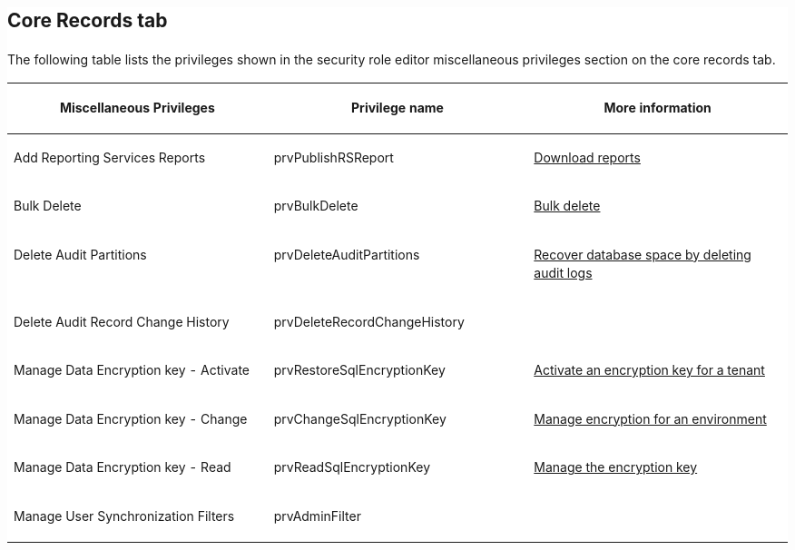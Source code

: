 ## Core Records tab

The following table lists the privileges shown in the security role editor miscellaneous privileges section on the core records tab.

<table>
<colgroup>
<col style="width: 33%" />
<col style="width: 33%" />
<col style="width: 33%" />
</colgroup>
<thead>
<tr class="header">
<th><p>Miscellaneous Privileges</p></th>
<th><p>Privilege name</p></th>
<th><p>More information</p></th>
</tr>
</thead>
<tbody>
<tr class="odd">
<td><p>Add Reporting Services Reports</p></td>
<td><p>prvPublishRSReport</p></td>
<td><p><a href="https://docs.microsoft.com/power-platform/admin/analytics-common-data-service#download-reports">Download reports</a></p></td>
</tr>
<tr class="even">
<td><p>Bulk Delete</p></td>
<td><p>prvBulkDelete</p></td>
<td><p><a href="https://docs.microsoft.com/power-platform/admin/delete-bulk-records">Bulk delete</a></p></td>
</tr>
<tr class="odd">
<td><p>Delete Audit Partitions</p></td>
<td><p>prvDeleteAuditPartitions</p></td>
<td><p><a href="https://docs.microsoft.com/power-platform/admin/recover-database-space-deleting-audit-logs">Recover database space by deleting audit logs</a></p></td>
</tr>
<tr>
<td><p>Delete Audit Record Change History</p></td>
<td><p>prvDeleteRecordChangeHistory</p></td>
<td><p></p></td>
</tr>
<tr class="even">
<td><p>Manage Data Encryption key - Activate</p></td>
<td><p>prvRestoreSqlEncryptionKey</p></td>
<td><p><a href="https://docs.microsoft.com/power-platform/admin/manage-encryption-key#activate-an-encryption-key-for-a-tenant">Activate an encryption key for a tenant</a></p></td>
</tr>
<tr class="odd">
<td><p>Manage Data Encryption key - Change</p></td>
<td><p>prvChangeSqlEncryptionKey</p></td>
<td><p><a href="https://docs.microsoft.com/power-platform/admin/manage-encryption-key#manage-encryption-for-an-environment">Manage encryption for an environment</a></p></td>
</tr>
<tr class="even">
<td><p>Manage Data Encryption key - Read</p></td>
<td><p>prvReadSqlEncryptionKey</p></td>
<td><p><a href="https://docs.microsoft.com/power-platform/admin/manage-encryption-key">Manage the encryption key</a></p></td>
</tr>
<tr class="odd">
<td><p>Manage User Synchronization Filters</p></td>
<td><p>prvAdminFilter</p></td>